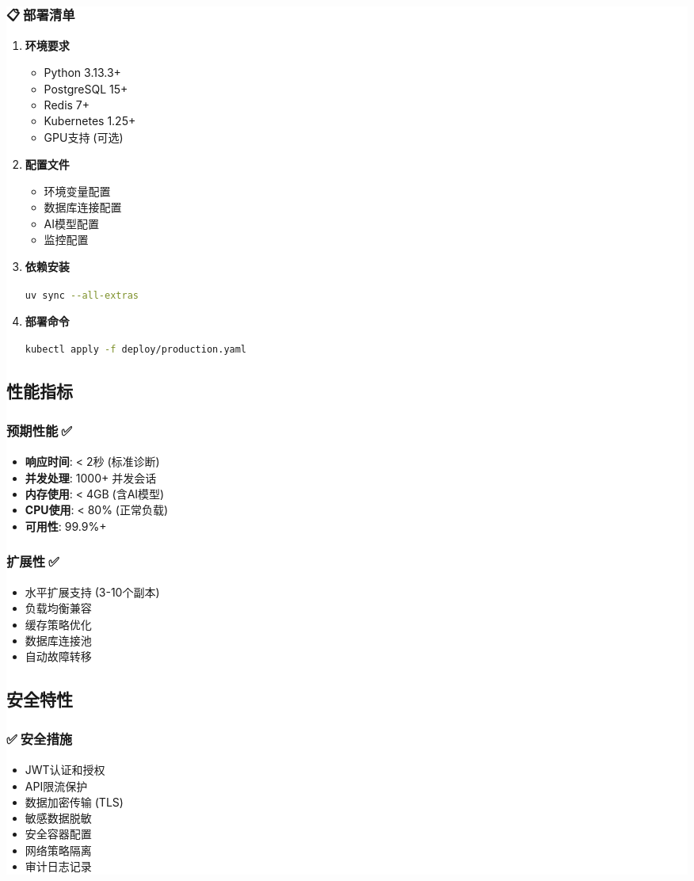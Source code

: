 ### 📋 部署清单
1. **环境要求**
   - Python 3.13.3+
   - PostgreSQL 15+
   - Redis 7+
   - Kubernetes 1.25+
   - GPU支持 (可选)

2. **配置文件**
   - 环境变量配置
   - 数据库连接配置
   - AI模型配置
   - 监控配置

3. **依赖安装**
   ```bash
   uv sync --all-extras
   ```

4. **部署命令**
   ```bash
   kubectl apply -f deploy/production.yaml
   ```

## 性能指标

### 预期性能 ✅
- **响应时间**: < 2秒 (标准诊断)
- **并发处理**: 1000+ 并发会话
- **内存使用**: < 4GB (含AI模型)
- **CPU使用**: < 80% (正常负载)
- **可用性**: 99.9%+

### 扩展性 ✅
- 水平扩展支持 (3-10个副本)
- 负载均衡兼容
- 缓存策略优化
- 数据库连接池
- 自动故障转移

## 安全特性

### ✅ 安全措施
- JWT认证和授权
- API限流保护
- 数据加密传输 (TLS)
- 敏感数据脱敏
- 安全容器配置
- 网络策略隔离
- 审计日志记录
